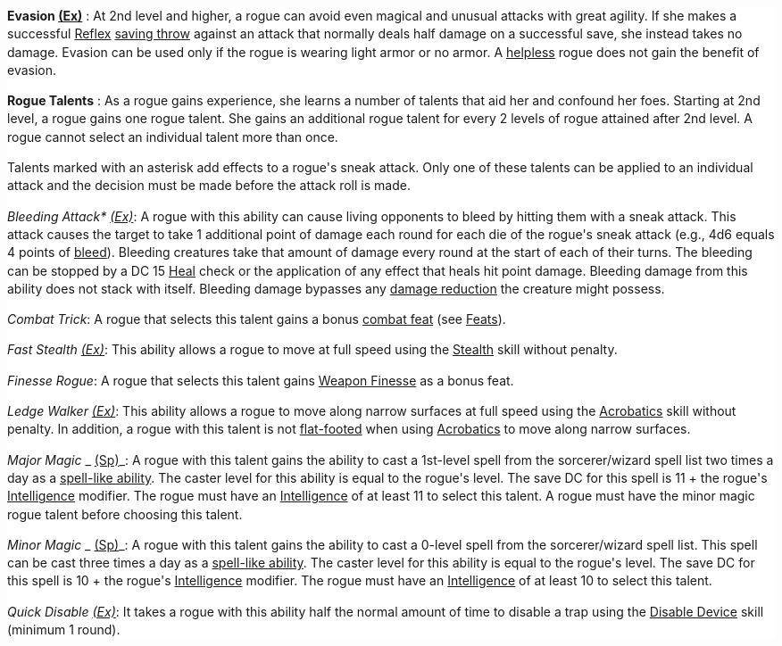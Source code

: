 **Evasion [(Ex)](../glossary.html#_extraordinary-abilities-ex)** : At 2nd level and higher, a rogue can avoid even magical and unusual attacks with great agility. If she makes a successful [Reflex](../combat.html#_reflex) [saving throw](../combat.html#_saving-throws) against an attack that normally deals half damage on a successful save, she instead takes no damage. Evasion can be used only if the rogue is wearing light armor or no armor. A [helpless](../glossary.html#_helpless) rogue does not gain the benefit of evasion.

**Rogue Talents** : As a rogue gains experience, she learns a number of talents that aid her and confound her foes. Starting at 2nd level, a rogue gains one rogue talent. She gains an additional rogue talent for every 2 levels of rogue attained after 2nd level. A rogue cannot select an individual talent more than once.

Talents marked with an asterisk add effects to a rogue's sneak attack. Only one of these talents can be applied to an individual attack and the decision must be made before the attack roll is made.

_Bleeding Attack\* [(Ex)](../glossary.html#_extraordinary-abilities-ex)_: A rogue with this ability can cause living opponents to bleed by hitting them with a sneak attack. This attack causes the target to take 1 additional point of damage each round for each die of the rogue's sneak attack (e.g., 4d6 equals 4 points of [bleed](../glossary.html#_bleed)). Bleeding creatures take that amount of damage every round at the start of each of their turns. The bleeding can be stopped by a DC 15 [Heal](../skills/heal.html#_heal) check or the application of any effect that heals hit point damage. Bleeding damage from this ability does not stack with itself. Bleeding damage bypasses any [damage reduction](../glossary.html#_damage-reduction) the creature might possess.

_Combat Trick_: A rogue that selects this talent gains a bonus [combat feat](../feats.html#_combat-feats) (see [Feats](../feats.html)).

_Fast Stealth [(Ex)](../glossary.html#_extraordinary-abilities-ex)_: This ability allows a rogue to move at full speed using the [Stealth](../skills/stealth.html#_stealth) skill without penalty.

_Finesse Rogue_: A rogue that selects this talent gains [Weapon Finesse](../feats.html#_weapon-finesse) as a bonus feat.

_Ledge Walker [(Ex)](../glossary.html#_extraordinary-abilities-ex)_: This ability allows a rogue to move along narrow surfaces at full speed using the [Acrobatics](../skills/acrobatics.html#_acrobatics) skill without penalty. In addition, a rogue with this talent is not [flat-footed](../glossary.html#_flat-footed) when using [Acrobatics](../skills/acrobatics.html#_acrobatics) to move along narrow surfaces.

_Major Magic_ _ [(Sp)](../glossary.html#_spell-like-abilities-sp)_: A rogue with this talent gains the ability to cast a 1st-level spell from the sorcerer/wizard spell list two times a day as a [spell-like ability](../glossary.html#_spell-like-abilities-sp). The caster level for this ability is equal to the rogue's level. The save DC for this spell is 11 + the rogue's [Intelligence](../gettingStarted.html#_intelligence) modifier. The rogue must have an [Intelligence](../gettingStarted.html#_intelligence) of at least 11 to select this talent. A rogue must have the minor magic rogue talent before choosing this talent.

_Minor Magic_ _ [(Sp)](../glossary.html#_spell-like-abilities-sp)_: A rogue with this talent gains the ability to cast a 0-level spell from the sorcerer/wizard spell list. This spell can be cast three times a day as a [spell-like ability](../glossary.html#_spell-like-abilities-sp). The caster level for this ability is equal to the rogue's level. The save DC for this spell is 10 + the rogue's [Intelligence](../gettingStarted.html#_intelligence) modifier. The rogue must have an [Intelligence](../gettingStarted.html#_intelligence) of at least 10 to select this talent.

_Quick Disable [(Ex)](../glossary.html#_extraordinary-abilities-ex)_: It takes a rogue with this ability half the normal amount of time to disable a trap using the [Disable Device](../skills/disableDevice.html#_disable-device) skill (minimum 1 round).
